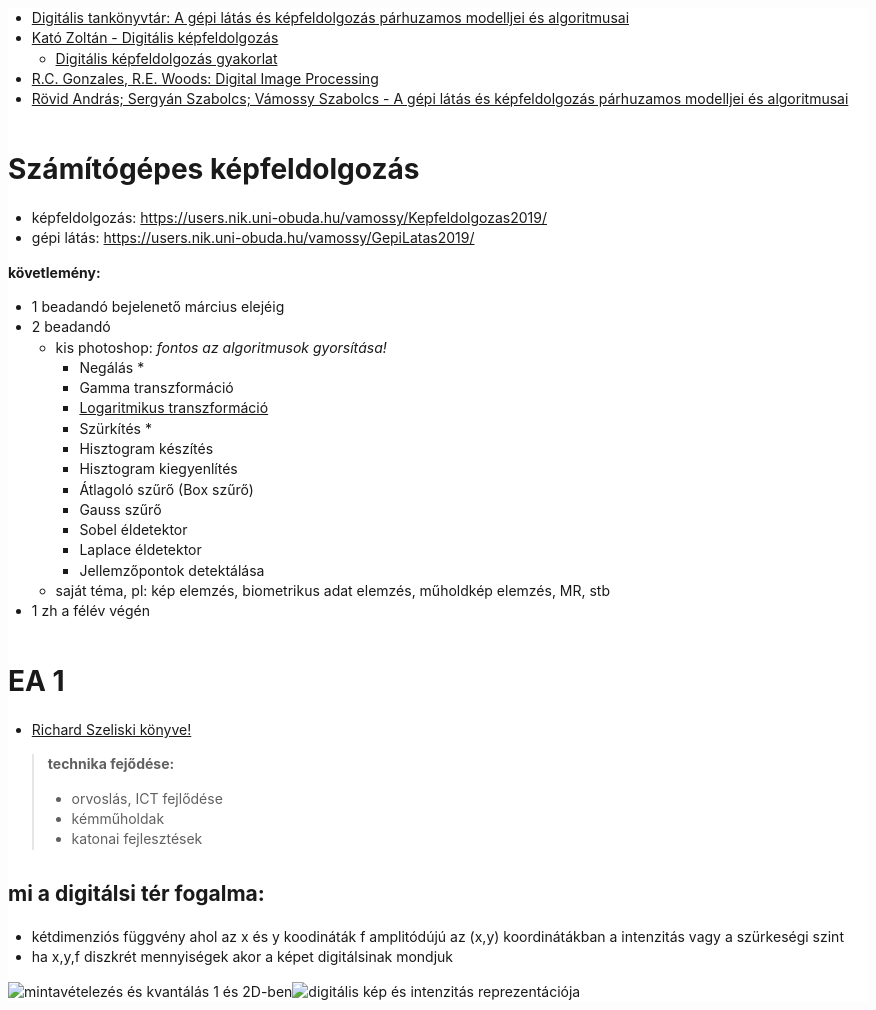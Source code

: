 - [Digitális tankönyvtár: A gépi látás és képfeldolgozás párhuzamos modelljei és algoritmusai](https://regi.tankonyvtar.hu/hu/tartalom/tamop412A/2011-0063_15_gepi_latas/ch02.html)
- [Kató Zoltán - Digitális képfeldolgozás](http://www.inf.u-szeged.hu/~kato/teaching/DigitalisKepfeldolgozasTG/)
  - [Digitális képfeldolgozás gyakorlat](http://www.inf.u-szeged.hu/~tanacs/pyocv/index.html)
- [R.C. Gonzales, R.E. Woods: Digital Image Processing](https://github.com/gabboraron/szamitogepes_kepfeldolgozas/blob/main/Digital%20Image%20Processing%203rd%20ed.%20-%20R.%20Gonzalez%2C%20R.%20Woods-ilovepdf-compressed.pdf)
- [Rövid András; Sergyán Szabolcs; Vámossy Szabolcs - A gépi látás és képfeldolgozás párhuzamos modelljei és algoritmusai](https://github.com/gabboraron/szamitogepes_kepfeldolgozas/blob/main/2011-0063_15_gepi_latas.pdf)

# Számítógépes képfeldolgozás

- képfeldolgozás: https://users.nik.uni-obuda.hu/vamossy/Kepfeldolgozas2019/
- gépi látás: https://users.nik.uni-obuda.hu/vamossy/GepiLatas2019/

**követlemény:**
- 1 beadandó bejelenető március elejéig
- 2 beadandó 
  - kis photoshop: *fontos az algoritmusok gyorsítása!*
    - Negálás *
    - Gamma transzformáció
    - [Logaritmikus transzformáció](https://www.tutorialspoint.com/dip/gray_level_transformations.htm)
    - Szürkítés *
    - Hisztogram készítés
    - Hisztogram kiegyenlítés
    - Átlagoló szűrő (Box szűrő)
    - Gauss szűrő
    - Sobel éldetektor
    - Laplace éldetektor
    - Jellemzőpontok detektálása
  - saját téma, pl: kép elemzés, biometrikus adat elemzés, műholdkép elemzés, MR, stb
- 1 zh a félév végén

# EA 1
- [Richard Szeliski könyve!](http://szeliski.org/Book/)

> **technika fejődése:**
> - orvoslás, ICT fejlődése
> - kémműholdak 
> - katonai fejlesztések

## mi a digitálsi tér fogalma:
- kétdimenziós függvény ahol az x és y koodináták f amplitódújú az (x,y) koordinátákban a intenzitás vagy a szürkeségi szint
- ha x,y,f diszkrét mennyiségek akor a képet digitálsinak mondjuk

![mintavételezés és kvantálás 1 és 2D-ben](https://regi.tankonyvtar.hu/hu/tartalom/tamop412A/2011-0063_15_gepi_latas/images/02_04.png)![digitális kép és intenzitás reprezentációja](https://regi.tankonyvtar.hu/hu/tartalom/tamop412A/2011-0063_15_gepi_latas/images/02_06.png)

